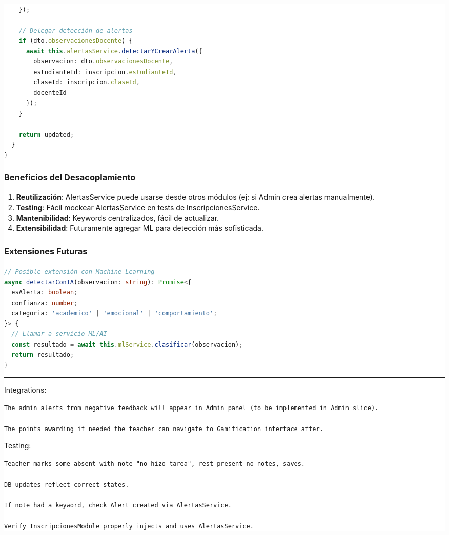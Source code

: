 ```typescript
    });

    // Delegar detección de alertas
    if (dto.observacionesDocente) {
      await this.alertasService.detectarYCrearAlerta({
        observacion: dto.observacionesDocente,
        estudianteId: inscripcion.estudianteId,
        claseId: inscripcion.claseId,
        docenteId
      });
    }

    return updated;
  }
}
```

### Beneficios del Desacoplamiento

1. **Reutilización**: AlertasService puede usarse desde otros módulos (ej: si Admin crea alertas manualmente).
2. **Testing**: Fácil mockear AlertasService en tests de InscripcionesService.
3. **Mantenibilidad**: Keywords centralizados, fácil de actualizar.
4. **Extensibilidad**: Futuramente agregar ML para detección más sofisticada.

### Extensiones Futuras

```typescript
// Posible extensión con Machine Learning
async detectarConIA(observacion: string): Promise<{
  esAlerta: boolean;
  confianza: number;
  categoria: 'academico' | 'emocional' | 'comportamiento';
}> {
  // Llamar a servicio ML/AI
  const resultado = await this.mlService.clasificar(observacion);
  return resultado;
}
```

---

Integrations:

    The admin alerts from negative feedback will appear in Admin panel (to be implemented in Admin slice).

    The points awarding if needed the teacher can navigate to Gamification interface after.

Testing:

    Teacher marks some absent with note "no hizo tarea", rest present no notes, saves.

    DB updates reflect correct states.

    If note had a keyword, check Alert created via AlertasService.

    Verify InscripcionesModule properly injects and uses AlertasService.
